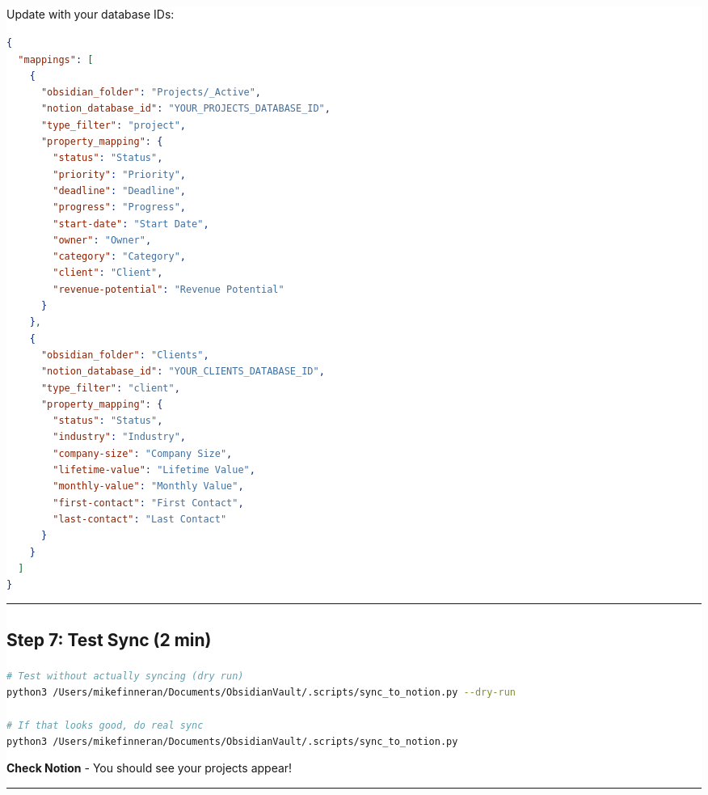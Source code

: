 Update with your database IDs:

```json
{
  "mappings": [
    {
      "obsidian_folder": "Projects/_Active",
      "notion_database_id": "YOUR_PROJECTS_DATABASE_ID",
      "type_filter": "project",
      "property_mapping": {
        "status": "Status",
        "priority": "Priority",
        "deadline": "Deadline",
        "progress": "Progress",
        "start-date": "Start Date",
        "owner": "Owner",
        "category": "Category",
        "client": "Client",
        "revenue-potential": "Revenue Potential"
      }
    },
    {
      "obsidian_folder": "Clients",
      "notion_database_id": "YOUR_CLIENTS_DATABASE_ID",
      "type_filter": "client",
      "property_mapping": {
        "status": "Status",
        "industry": "Industry",
        "company-size": "Company Size",
        "lifetime-value": "Lifetime Value",
        "monthly-value": "Monthly Value",
        "first-contact": "First Contact",
        "last-contact": "Last Contact"
      }
    }
  ]
}
```

---

## Step 7: Test Sync (2 min)

```bash
# Test without actually syncing (dry run)
python3 /Users/mikefinneran/Documents/ObsidianVault/.scripts/sync_to_notion.py --dry-run

# If that looks good, do real sync
python3 /Users/mikefinneran/Documents/ObsidianVault/.scripts/sync_to_notion.py
```

**Check Notion** - You should see your projects appear!

---